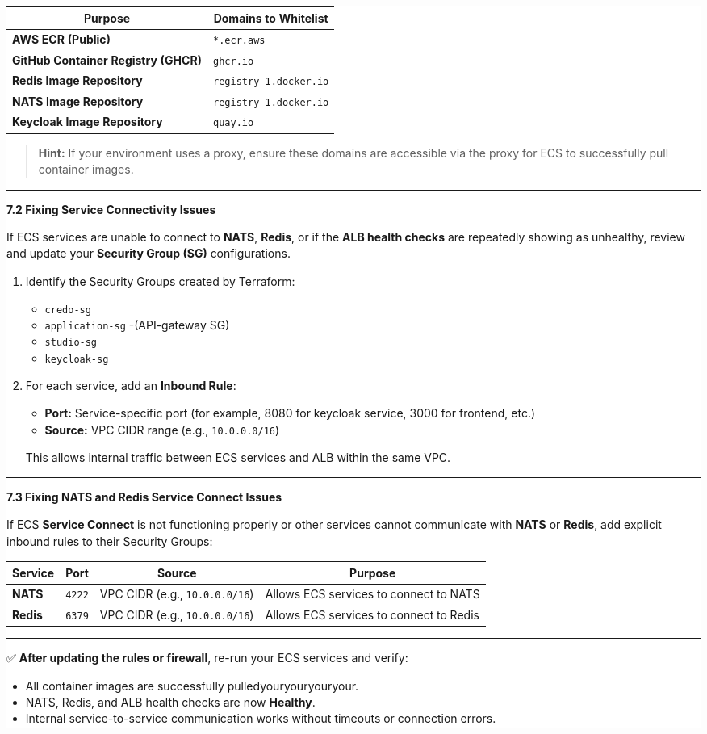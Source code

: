 | Purpose                              | Domains to Whitelist   |
| ------------------------------------ | ---------------------- |
| **AWS ECR (Public)**                 | `*.ecr.aws`            |
| **GitHub Container Registry (GHCR)** | `ghcr.io`              |
| **Redis Image Repository**           | `registry-1.docker.io` |
| **NATS Image Repository**            | `registry-1.docker.io` |
| **Keycloak Image Repository**        | `quay.io`              |

> **Hint:** If your environment uses a proxy, ensure these domains are accessible via the proxy for ECS to successfully pull container images.

***

**7.2 Fixing Service Connectivity Issues**

If ECS services are unable to connect to **NATS**, **Redis**, or if the **ALB health checks** are repeatedly showing as unhealthy, review and update your **Security Group (SG)** configurations.

1. Identify the Security Groups created by Terraform:
   * `credo-sg`
   * `application-sg` -(API-gateway SG)
   * `studio-sg`
   * `keycloak-sg`
2.  For each service, add an **Inbound Rule**:

    * **Port:** Service-specific port (for example, 8080 for keycloak service, 3000 for frontend, etc.)
    * **Source:** VPC CIDR range (e.g., `10.0.0.0/16`)

    This allows internal traffic between ECS services and ALB within the same VPC.

***

**7.3 Fixing NATS and Redis Service Connect Issues**

If ECS **Service Connect** is not functioning properly or other services cannot communicate with **NATS** or **Redis**, add explicit inbound rules to their Security Groups:

| Service   | Port   | Source                         | Purpose                                 |
| --------- | ------ | ------------------------------ | --------------------------------------- |
| **NATS**  | `4222` | VPC CIDR (e.g., `10.0.0.0/16`) | Allows ECS services to connect to NATS  |
| **Redis** | `6379` | VPC CIDR (e.g., `10.0.0.0/16`) | Allows ECS services to connect to Redis |

***

✅ **After updating the rules or firewall**, re-run your ECS services and verify:

* All container images are successfully pulledyouryouryouryour.
* NATS, Redis, and ALB health checks are now **Healthy**.
* Internal service-to-service communication works without timeouts or connection errors.
